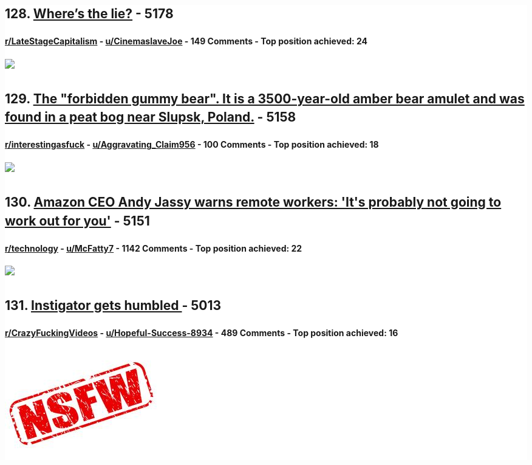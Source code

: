## 128. [Where’s the lie?](http://reddit.com/r/LateStageCapitalism/comments/163obet/wheres_the_lie/) - 5178
#### [r/LateStageCapitalism](http://reddit.com/r/LateStageCapitalism) - [u/CinemaslaveJoe](http://reddit.com/u/CinemaslaveJoe) - 149 Comments - Top position achieved: 24

<a href="https://i.redd.it/yojoomhp7vkb1.jpg"><img src="https://a.thumbs.redditmedia.com/EI7NKsdOHI0fxTMN5Pjrhb0VAU1leEUjGlvp5oX7od4.jpg"></img></a>

## 129. [The "forbidden gummy bear". It is a 3500-year-old amber bear amulet and was found in a peat bog near Slupsk, Poland.](http://reddit.com/r/interestingasfuck/comments/163bweh/the_forbidden_gummy_bear_it_is_a_3500yearold/) - 5158
#### [r/interestingasfuck](http://reddit.com/r/interestingasfuck) - [u/Aggravating_Claim956](http://reddit.com/u/Aggravating_Claim956) - 100 Comments - Top position achieved: 18

<a href="https://i.redd.it/eh7r4msh1skb1.jpg"><img src="https://b.thumbs.redditmedia.com/1EsEYM1Dg51hAeu6BYFHlNk_rjjIGoKDqpZPisMr-LE.jpg"></img></a>

## 130. [Amazon CEO Andy Jassy warns remote workers: 'It's probably not going to work out for you'](http://reddit.com/r/technology/comments/163zh97/amazon_ceo_andy_jassy_warns_remote_workers_its/) - 5151
#### [r/technology](http://reddit.com/r/technology) - [u/McFatty7](http://reddit.com/u/McFatty7) - 1142 Comments - Top position achieved: 22

<a href="https://nypost.com/2023/08/28/amazon-ceo-andy-jassy-warns-remote-workers-its-probably-not-going-to-work-out-for-you/"><img src="https://a.thumbs.redditmedia.com/OKMp6f47qOH9sV69mOS7ZYWmT0NTMCPWFJQ5X-43gs8.jpg"></img></a>

## 131. [Instigator gets humbled ](http://reddit.com/r/CrazyFuckingVideos/comments/163f12y/instigator_gets_humbled/) - 5013
#### [r/CrazyFuckingVideos](http://reddit.com/r/CrazyFuckingVideos) - [u/Hopeful-Success-8934](http://reddit.com/u/Hopeful-Success-8934) - 489 Comments - Top position achieved: 16

<a href="https://v.redd.it/o7ts9p6vvskb1"><img src="https://github.com/mgerb/top-of-reddit/raw/master/nsfw.jpg"></img></a>
